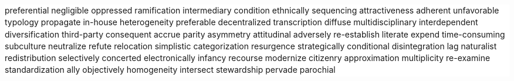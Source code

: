 preferential
negligible
oppressed
ramification
intermediary
condition
ethnically
sequencing
attractiveness
adherent
unfavorable
typology
propagate
in-house
heterogeneity
preferable
decentralized
transcription
diffuse
multidisciplinary
interdependent
diversification
third-party
consequent
accrue
parity
asymmetry
attitudinal
adversely
re-establish
literate
expend
time-consuming
subculture
neutralize
refute
relocation
simplistic
categorization
resurgence
strategically
conditional
disintegration
lag
naturalist
redistribution
selectively
concerted
electronically
infancy
recourse
modernize
citizenry
approximation
multiplicity
re-examine
standardization
ally
objectively
homogeneity
intersect
stewardship
pervade
parochial